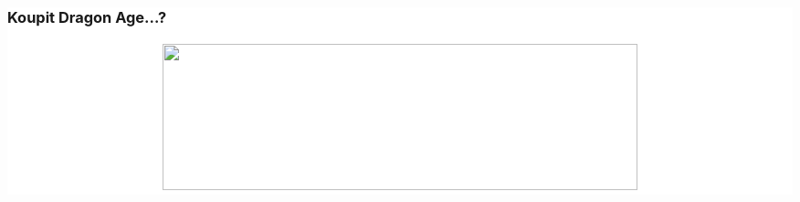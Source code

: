   <h3>
    Koupit Dragon Age&#8230;?
  </h3>
  
  <p style="text-align: center;">
    <a href="http://www.xzone.cz/hledat.php3?vyber=&search=dragon*age:*origins&seradit=nazevdown&detail=1&a_aid=gamer&a_bid=fef18bcb"><img class="aligncenter size-full wp-image-15" title="dragonage_520x160" src="http://www.oldplayer.cz/wp-content/uploads/2011/09/dragonage_520x160.jpg" alt="" width="520" height="160" srcset="https://oldplayer.cz/wp-content/uploads/2011/09/dragonage_520x160.jpg 520w, https://oldplayer.cz/wp-content/uploads/2011/09/dragonage_520x160-300x92.jpg 300w" sizes="(max-width: 520px) 100vw, 520px" /></a>
  </p>
</div>

<div id="google_plus_one">
  <g:plusone></g:plusone>
</div>

<div id="fb_send_like">
</div>